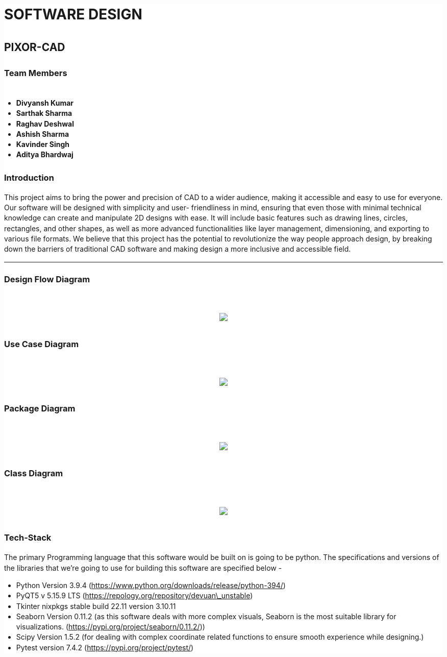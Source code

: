 # SOFTWARE DESIGN

## PIXOR-CAD 

###  Team Members
<ul><b>
<br><li>Divyansh Kumar
<br><li>Sarthak Sharma
<br><li>Raghav Deshwal
<br><li>Ashish Sharma
<br><li>Kavinder Singh
<br><li>Aditya Bhardwaj
</ul></b>


### Introduction 

This project aims to bring the power and precision of CAD to a wider audience, making it accessible and easy to use for everyone. Our software will be designed with simplicity and user- friendliness in mind, ensuring that even those with minimal technical knowledge can create and manipulate 2D designs with ease. It will include basic features such as drawing lines, circles, rectangles, and other shapes, as well as more advanced functionalities like layer management, dimensioning, and exporting to various file formats. We believe that this project has the potential to revolutionize the way people approach design, by breaking down the barriers of traditional CAD software and making design a more inclusive and accessible field.  

---

### Design Flow Diagram 

<h1 align = "center"><img width = "100%" height = "auto" src="https://github.com/divyansh-1611/SD-workshop-project/blob/main/assets/uml_pic.png?raw=true" height="175px"/>

### Use Case Diagram

<h1 align = "center"><img width = "100%" height = "auto" src="https://raw.githubusercontent.com/divyansh-1611/SD-workshop-project/main/assets/use%20case.png" height="175px"/>

### Package Diagram
<h1 align = "center"><img width = "100%" height = "auto" src="https://raw.githubusercontent.com/divyansh-1611/SD-workshop-project/3ec55c857ef01f4aaa55390faf5a5d16367aef3a/assets/package%20diagram.svg" height="175px"/>

### Class Diagram
<h1 align = "center"><img width = "100%" height = "auto" src="https://raw.githubusercontent.com/divyansh-1611/SD-workshop-project/3ec55c857ef01f4aaa55390faf5a5d16367aef3a/assets/class%20diag.svg" height="175px"/>

###
### Tech-Stack

The primary Programming language that this software would be built on is going to be python. The specifications and versions of the libraries that we’re going to use for building this software are specified below -   

- Python Version 3.9.4 (https://www.python.org/downloads/release/python-394/) 
- PyQT5  v 5.15.9 LTS (https://repology.org/repository/devuan\_unstable)
- Tkinter nixpkgs stable build 22.11 version 3.10.11 
- Seaborn Version 0.11.2 (as this software deals with more complex visuals, Seaborn is the most suitable library for visualizations. (https://pypi.org/project/seaborn/0.11.2/)) 
- Scipy Version 1.5.2 (for dealing with complex coordinate related functions to ensure smooth experience while designing.) 
- Pytest version 7.4.2 (https://pypi.org/project/pytest/) 

